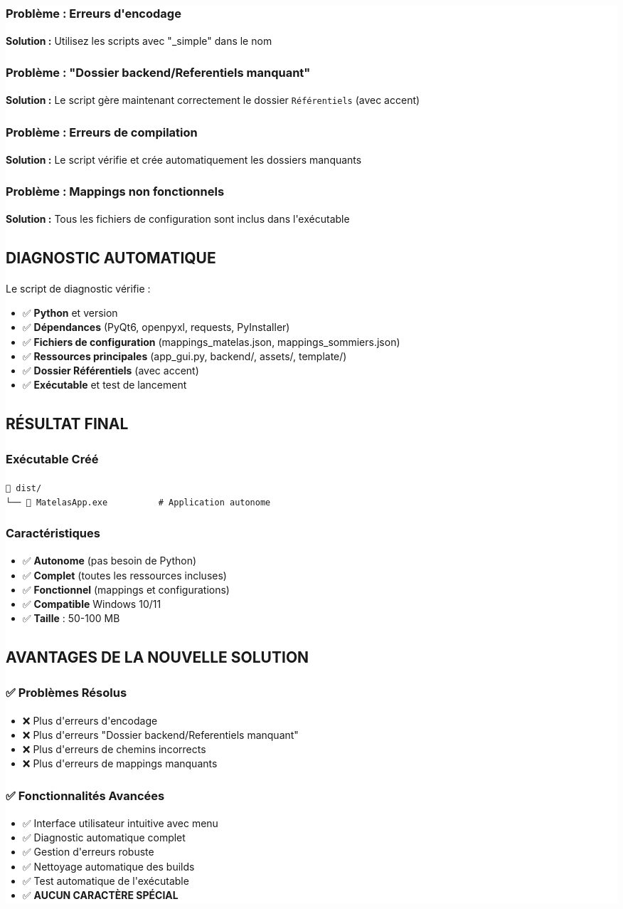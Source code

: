 ### **Problème : Erreurs d'encodage**
**Solution :** Utilisez les scripts avec "_simple" dans le nom

### **Problème : "Dossier backend/Referentiels manquant"**
**Solution :** Le script gère maintenant correctement le dossier `Référentiels` (avec accent)

### **Problème : Erreurs de compilation**
**Solution :** Le script vérifie et crée automatiquement les dossiers manquants

### **Problème : Mappings non fonctionnels**
**Solution :** Tous les fichiers de configuration sont inclus dans l'exécutable

## DIAGNOSTIC AUTOMATIQUE

Le script de diagnostic vérifie :
- ✅ **Python** et version
- ✅ **Dépendances** (PyQt6, openpyxl, requests, PyInstaller)
- ✅ **Fichiers de configuration** (mappings_matelas.json, mappings_sommiers.json)
- ✅ **Ressources principales** (app_gui.py, backend/, assets/, template/)
- ✅ **Dossier Référentiels** (avec accent)
- ✅ **Exécutable** et test de lancement

## RÉSULTAT FINAL

### **Exécutable Créé**
```
📁 dist/
└── 🎯 MatelasApp.exe          # Application autonome
```

### **Caractéristiques**
- ✅ **Autonome** (pas besoin de Python)
- ✅ **Complet** (toutes les ressources incluses)
- ✅ **Fonctionnel** (mappings et configurations)
- ✅ **Compatible** Windows 10/11
- ✅ **Taille** : 50-100 MB

## AVANTAGES DE LA NOUVELLE SOLUTION

### **✅ Problèmes Résolus**
- ❌ Plus d'erreurs d'encodage
- ❌ Plus d'erreurs "Dossier backend/Referentiels manquant"
- ❌ Plus d'erreurs de chemins incorrects
- ❌ Plus d'erreurs de mappings manquants

### **✅ Fonctionnalités Avancées**
- ✅ Interface utilisateur intuitive avec menu
- ✅ Diagnostic automatique complet
- ✅ Gestion d'erreurs robuste
- ✅ Nettoyage automatique des builds
- ✅ Test automatique de l'exécutable
- ✅ **AUCUN CARACTÈRE SPÉCIAL**
